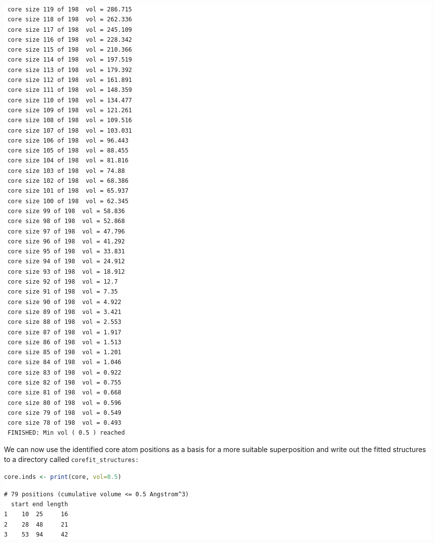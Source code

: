      core size 119 of 198  vol = 286.715 
     core size 118 of 198  vol = 262.336 
     core size 117 of 198  vol = 245.109 
     core size 116 of 198  vol = 228.342 
     core size 115 of 198  vol = 210.366 
     core size 114 of 198  vol = 197.519 
     core size 113 of 198  vol = 179.392 
     core size 112 of 198  vol = 161.891 
     core size 111 of 198  vol = 148.359 
     core size 110 of 198  vol = 134.477 
     core size 109 of 198  vol = 121.261 
     core size 108 of 198  vol = 109.516 
     core size 107 of 198  vol = 103.031 
     core size 106 of 198  vol = 96.443 
     core size 105 of 198  vol = 88.455 
     core size 104 of 198  vol = 81.816 
     core size 103 of 198  vol = 74.88 
     core size 102 of 198  vol = 68.386 
     core size 101 of 198  vol = 65.937 
     core size 100 of 198  vol = 62.345 
     core size 99 of 198  vol = 58.836 
     core size 98 of 198  vol = 52.868 
     core size 97 of 198  vol = 47.796 
     core size 96 of 198  vol = 41.292 
     core size 95 of 198  vol = 33.831 
     core size 94 of 198  vol = 24.912 
     core size 93 of 198  vol = 18.912 
     core size 92 of 198  vol = 12.7 
     core size 91 of 198  vol = 7.35 
     core size 90 of 198  vol = 4.922 
     core size 89 of 198  vol = 3.421 
     core size 88 of 198  vol = 2.553 
     core size 87 of 198  vol = 1.917 
     core size 86 of 198  vol = 1.513 
     core size 85 of 198  vol = 1.201 
     core size 84 of 198  vol = 1.046 
     core size 83 of 198  vol = 0.922 
     core size 82 of 198  vol = 0.755 
     core size 81 of 198  vol = 0.668 
     core size 80 of 198  vol = 0.596 
     core size 79 of 198  vol = 0.549 
     core size 78 of 198  vol = 0.493 
     FINISHED: Min vol ( 0.5 ) reached

We can now use the identified core atom positions as a basis for a more
suitable superposition and write out the fitted structures to a
directory called `corefit_structures:`

``` r
core.inds <- print(core, vol=0.5)
```

    # 79 positions (cumulative volume <= 0.5 Angstrom^3) 
      start end length
    1    10  25     16
    2    28  48     21
    3    53  94     42
